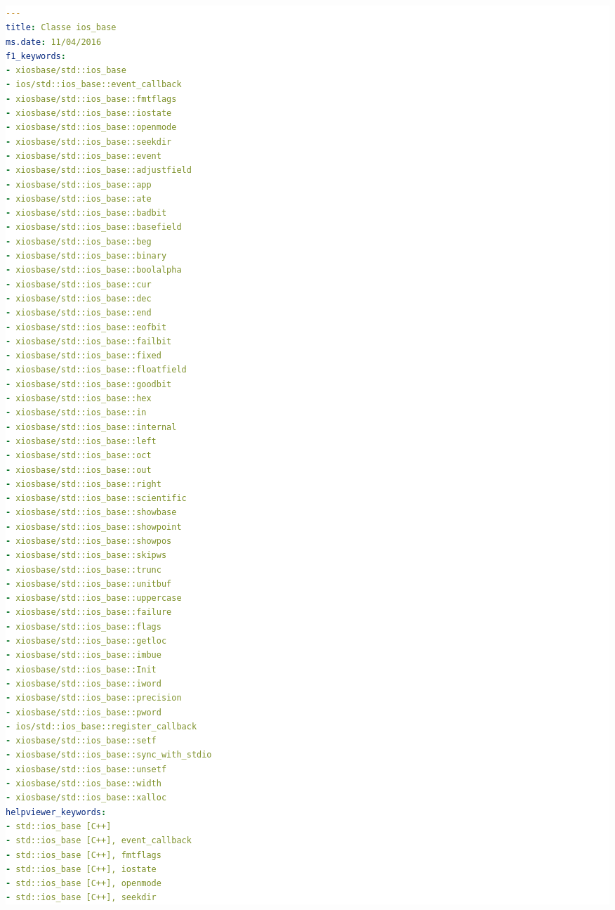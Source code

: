 ```yaml
---
title: Classe ios_base
ms.date: 11/04/2016
f1_keywords:
- xiosbase/std::ios_base
- ios/std::ios_base::event_callback
- xiosbase/std::ios_base::fmtflags
- xiosbase/std::ios_base::iostate
- xiosbase/std::ios_base::openmode
- xiosbase/std::ios_base::seekdir
- xiosbase/std::ios_base::event
- xiosbase/std::ios_base::adjustfield
- xiosbase/std::ios_base::app
- xiosbase/std::ios_base::ate
- xiosbase/std::ios_base::badbit
- xiosbase/std::ios_base::basefield
- xiosbase/std::ios_base::beg
- xiosbase/std::ios_base::binary
- xiosbase/std::ios_base::boolalpha
- xiosbase/std::ios_base::cur
- xiosbase/std::ios_base::dec
- xiosbase/std::ios_base::end
- xiosbase/std::ios_base::eofbit
- xiosbase/std::ios_base::failbit
- xiosbase/std::ios_base::fixed
- xiosbase/std::ios_base::floatfield
- xiosbase/std::ios_base::goodbit
- xiosbase/std::ios_base::hex
- xiosbase/std::ios_base::in
- xiosbase/std::ios_base::internal
- xiosbase/std::ios_base::left
- xiosbase/std::ios_base::oct
- xiosbase/std::ios_base::out
- xiosbase/std::ios_base::right
- xiosbase/std::ios_base::scientific
- xiosbase/std::ios_base::showbase
- xiosbase/std::ios_base::showpoint
- xiosbase/std::ios_base::showpos
- xiosbase/std::ios_base::skipws
- xiosbase/std::ios_base::trunc
- xiosbase/std::ios_base::unitbuf
- xiosbase/std::ios_base::uppercase
- xiosbase/std::ios_base::failure
- xiosbase/std::ios_base::flags
- xiosbase/std::ios_base::getloc
- xiosbase/std::ios_base::imbue
- xiosbase/std::ios_base::Init
- xiosbase/std::ios_base::iword
- xiosbase/std::ios_base::precision
- xiosbase/std::ios_base::pword
- ios/std::ios_base::register_callback
- xiosbase/std::ios_base::setf
- xiosbase/std::ios_base::sync_with_stdio
- xiosbase/std::ios_base::unsetf
- xiosbase/std::ios_base::width
- xiosbase/std::ios_base::xalloc
helpviewer_keywords:
- std::ios_base [C++]
- std::ios_base [C++], event_callback
- std::ios_base [C++], fmtflags
- std::ios_base [C++], iostate
- std::ios_base [C++], openmode
- std::ios_base [C++], seekdir
```